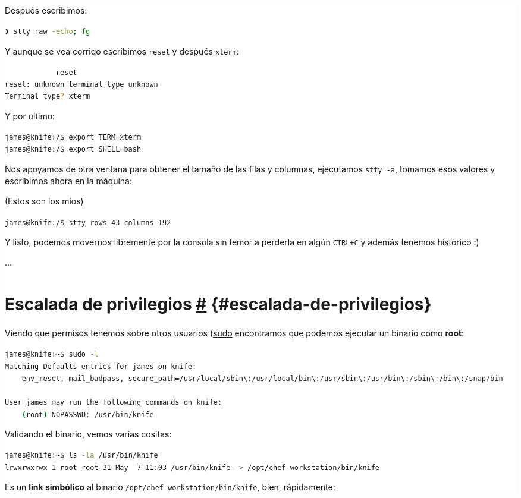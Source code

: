 Después escribimos:

```bash
❱ stty raw -echo; fg
```

Y aunque se vea corrido escribimos `reset` y después `xterm`:

```bash
            reset
reset: unknown terminal type unknown
Terminal type? xterm
```

Y por ultimo:

```bash
james@knife:/$ export TERM=xterm
james@knife:/$ export SHELL=bash
```

Nos apoyamos de otra ventana para obtener el tamaño de las filas y columnas, ejecutamos `stty -a`, tomamos esos valores y escribimos ahora en la máquina:

(Estos son los míos)

```bash
james@knife:/$ stty rows 43 columns 192
```

Y listo, podemos movernos libremente por la consola sin temor a perderla en algún `CTRL+C` y además tenemos histórico :)

...

# Escalada de privilegios [#](#escalada-de-privilegios) {#escalada-de-privilegios}

Viendo que permisos tenemos sobre otros usuarios ([sudo](https://es.wikipedia.org/wiki/Sudo) encontramos que podemos ejecutar un binario como **root**:

```bash
james@knife:~$ sudo -l
Matching Defaults entries for james on knife:
    env_reset, mail_badpass, secure_path=/usr/local/sbin\:/usr/local/bin\:/usr/sbin\:/usr/bin\:/sbin\:/bin\:/snap/bin

User james may run the following commands on knife:
    (root) NOPASSWD: /usr/bin/knife
```

Validando el binario, vemos varias cositas:

```bash
james@knife:~$ ls -la /usr/bin/knife
lrwxrwxrwx 1 root root 31 May  7 11:03 /usr/bin/knife -> /opt/chef-workstation/bin/knife
```

Es un **link simbólico** al binario `/opt/chef-workstation/bin/knife`, bien, rápidamente:

